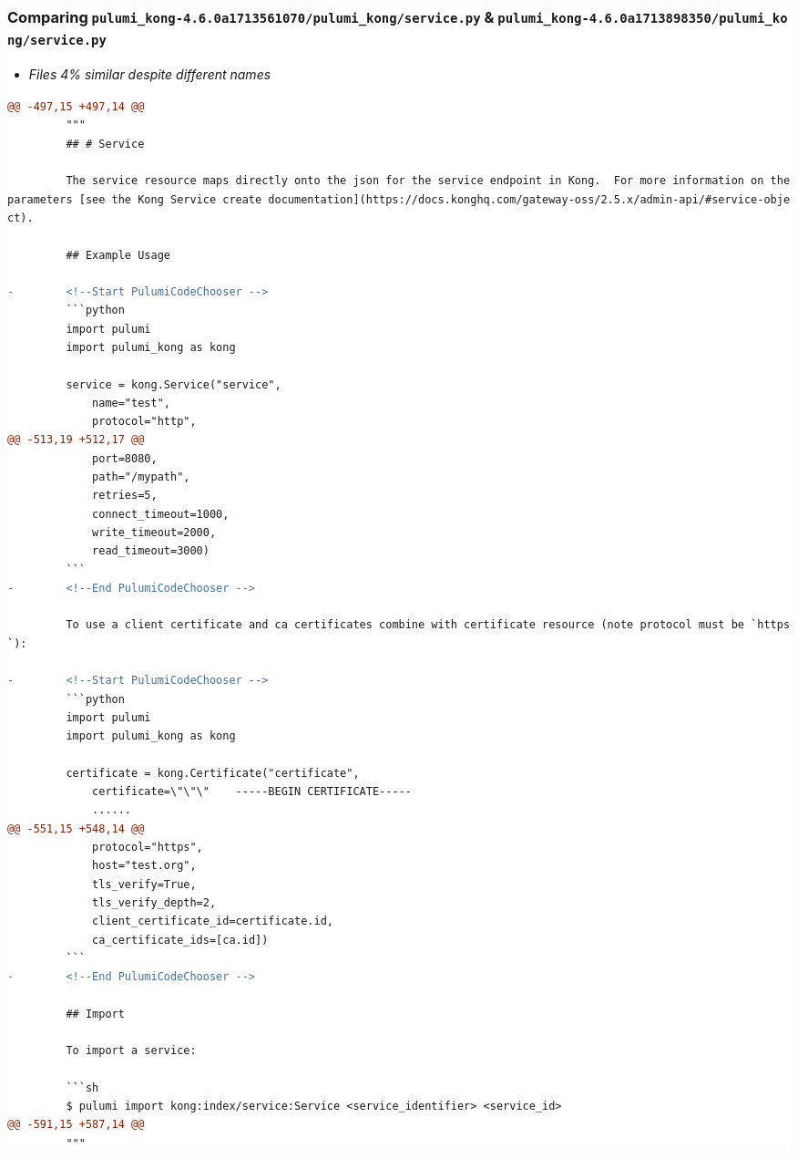 ### Comparing `pulumi_kong-4.6.0a1713561070/pulumi_kong/service.py` & `pulumi_kong-4.6.0a1713898350/pulumi_kong/service.py`

 * *Files 4% similar despite different names*

```diff
@@ -497,15 +497,14 @@
         """
         ## # Service
 
         The service resource maps directly onto the json for the service endpoint in Kong.  For more information on the parameters [see the Kong Service create documentation](https://docs.konghq.com/gateway-oss/2.5.x/admin-api/#service-object).
 
         ## Example Usage
 
-        <!--Start PulumiCodeChooser -->
         ```python
         import pulumi
         import pulumi_kong as kong
 
         service = kong.Service("service",
             name="test",
             protocol="http",
@@ -513,19 +512,17 @@
             port=8080,
             path="/mypath",
             retries=5,
             connect_timeout=1000,
             write_timeout=2000,
             read_timeout=3000)
         ```
-        <!--End PulumiCodeChooser -->
 
         To use a client certificate and ca certificates combine with certificate resource (note protocol must be `https`):
 
-        <!--Start PulumiCodeChooser -->
         ```python
         import pulumi
         import pulumi_kong as kong
 
         certificate = kong.Certificate("certificate",
             certificate=\"\"\"    -----BEGIN CERTIFICATE-----
             ......
@@ -551,15 +548,14 @@
             protocol="https",
             host="test.org",
             tls_verify=True,
             tls_verify_depth=2,
             client_certificate_id=certificate.id,
             ca_certificate_ids=[ca.id])
         ```
-        <!--End PulumiCodeChooser -->
 
         ## Import
 
         To import a service:
 
         ```sh
         $ pulumi import kong:index/service:Service <service_identifier> <service_id>
@@ -591,15 +587,14 @@
         """
```